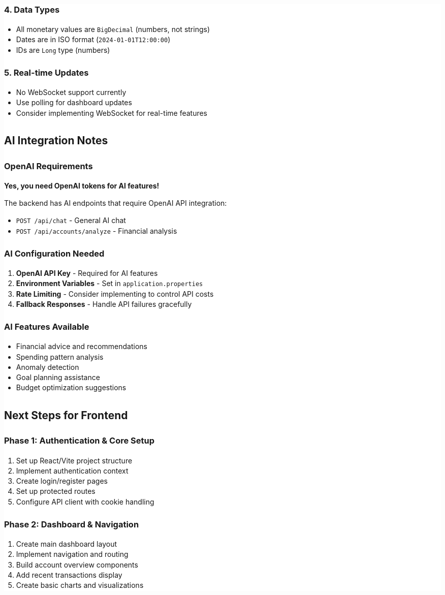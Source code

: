### 4. Data Types
- All monetary values are `BigDecimal` (numbers, not strings)
- Dates are in ISO format (`2024-01-01T12:00:00`)
- IDs are `Long` type (numbers)

### 5. Real-time Updates
- No WebSocket support currently
- Use polling for dashboard updates
- Consider implementing WebSocket for real-time features

## AI Integration Notes

### OpenAI Requirements
**Yes, you need OpenAI tokens for AI features!**

The backend has AI endpoints that require OpenAI API integration:
- `POST /api/chat` - General AI chat
- `POST /api/accounts/analyze` - Financial analysis

### AI Configuration Needed
1. **OpenAI API Key** - Required for AI features
2. **Environment Variables** - Set in `application.properties`
3. **Rate Limiting** - Consider implementing to control API costs
4. **Fallback Responses** - Handle API failures gracefully

### AI Features Available
- Financial advice and recommendations
- Spending pattern analysis
- Anomaly detection
- Goal planning assistance
- Budget optimization suggestions

## Next Steps for Frontend

### Phase 1: Authentication & Core Setup
1. Set up React/Vite project structure
2. Implement authentication context
3. Create login/register pages
4. Set up protected routes
5. Configure API client with cookie handling

### Phase 2: Dashboard & Navigation
1. Create main dashboard layout
2. Implement navigation and routing
3. Build account overview components
4. Add recent transactions display
5. Create basic charts and visualizations
